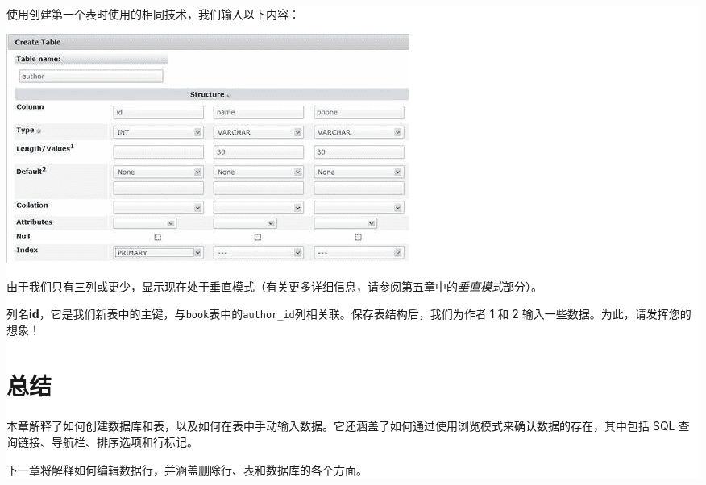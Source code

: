 使用创建第一个表时使用的相同技术，我们输入以下内容：

![创建一个额外的表](img/7782_04_26.jpg)

由于我们只有三列或更少，显示现在处于垂直模式（有关更多详细信息，请参阅第五章中的*垂直模式*部分）。

列名**id**，它是我们新表中的主键，与`book`表中的`author_id`列相关联。保存表结构后，我们为作者 1 和 2 输入一些数据。为此，请发挥您的想象！

# 总结

本章解释了如何创建数据库和表，以及如何在表中手动输入数据。它还涵盖了如何通过使用浏览模式来确认数据的存在，其中包括 SQL 查询链接、导航栏、排序选项和行标记。

下一章将解释如何编辑数据行，并涵盖删除行、表和数据库的各个方面。
